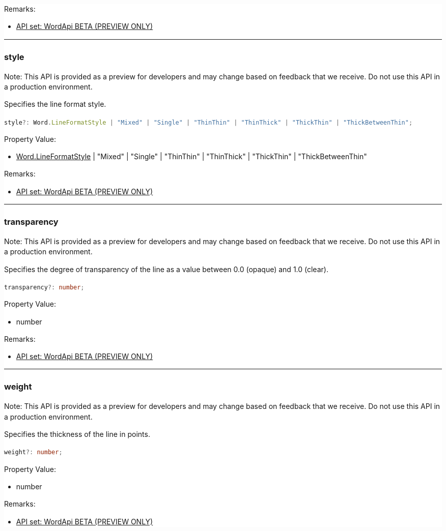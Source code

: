 Remarks:
- [API set: WordApi BETA (PREVIEW ONLY)](/en-us/javascript/api/requirement-sets/word/word-api-requirement-sets)

---

### style

Note: This API is provided as a preview for developers and may change based on feedback that we receive. Do not use this API in a production environment.

Specifies the line format style.

```typescript
style?: Word.LineFormatStyle | "Mixed" | "Single" | "ThinThin" | "ThinThick" | "ThickThin" | "ThickBetweenThin";
```

Property Value:
- [Word.LineFormatStyle](/en-us/javascript/api/word/word.lineformatstyle) | "Mixed" | "Single" | "ThinThin" | "ThinThick" | "ThickThin" | "ThickBetweenThin"

Remarks:
- [API set: WordApi BETA (PREVIEW ONLY)](/en-us/javascript/api/requirement-sets/word/word-api-requirement-sets)

---

### transparency

Note: This API is provided as a preview for developers and may change based on feedback that we receive. Do not use this API in a production environment.

Specifies the degree of transparency of the line as a value between 0.0 (opaque) and 1.0 (clear).

```typescript
transparency?: number;
```

Property Value:
- number

Remarks:
- [API set: WordApi BETA (PREVIEW ONLY)](/en-us/javascript/api/requirement-sets/word/word-api-requirement-sets)

---

### weight

Note: This API is provided as a preview for developers and may change based on feedback that we receive. Do not use this API in a production environment.

Specifies the thickness of the line in points.

```typescript
weight?: number;
```

Property Value:
- number

Remarks:
- [API set: WordApi BETA (PREVIEW ONLY)](/en-us/javascript/api/requirement-sets/word/word-api-requirement-sets)